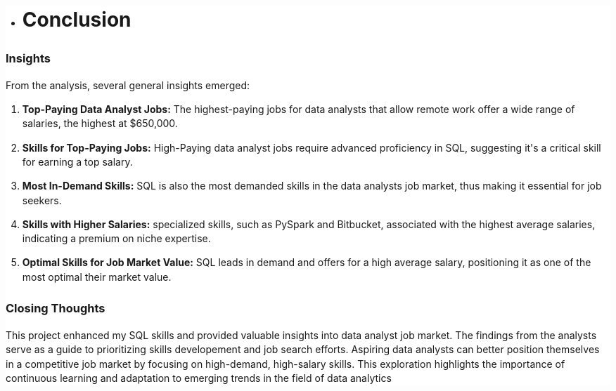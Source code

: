 - # Conclusion

### Insights
From the analysis, several general insights emerged:

1. **Top-Paying Data Analyst Jobs:** The highest-paying jobs for data analysts that allow remote work offer a wide range of salaries, the highest at $650,000.

2. **Skills for Top-Paying Jobs:** High-Paying data analyst jobs require advanced proficiency in SQL, suggesting it's a critical skill for earning a top salary.

3. **Most In-Demand Skills:** SQL is also the most demanded skills in the data analysts job market, thus making it essential for job seekers.

4. **Skills with Higher Salaries:** specialized skills, such as PySpark and Bitbucket, associated with the highest average salaries, indicating a premium on niche expertise.

5. **Optimal Skills for Job Market Value:** SQL leads in demand and offers for a high average salary, positioning it as one of the most optimal their market value.

### Closing Thoughts

This project enhanced my SQL skills and provided valuable insights into data analyst job market. The findings from the analysts serve as a guide to prioritizing skills developement and job search efforts. Aspiring data analysts can better position themselves in a competitive job market by focusing on high-demand, high-salary skills. This exploration highlights the importance of continuous learning and adaptation to emerging trends in the field of data analytics
